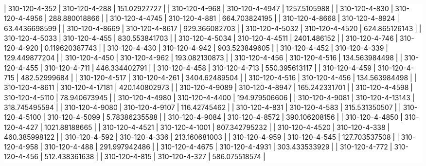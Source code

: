 | 310-120-4-352 | 310-120-4-288 | 151.02927727 |
| 310-120-4-968 | 310-120-4-4947 | 1257.5105988 |
| 310-120-4-830 | 310-120-4-4956 | 288.880018866 |
| 310-120-4-4745 | 310-120-4-881 | 664.703824195 |
| 310-120-4-8668 | 310-120-4-8924 | 63.4436698599 |
| 310-120-4-8669 | 310-120-4-8617 | 929.366082703 |
| 310-120-4-5032 | 310-120-4-4520 | 624.865126143 |
| 310-120-4-5033 | 310-120-4-455 | 830.553841703 |
| 310-120-4-5034 | 310-120-4-4511 | 2401.486152 |
| 310-120-4-746 | 310-120-4-920 | 0.119620387743 |
| 310-120-4-430 | 310-120-4-942 | 903.523849605 |
| 310-120-4-452 | 310-120-4-339 | 129.449877204 |
| 310-120-4-450 | 310-120-4-962 | 193.082130873 |
| 310-120-4-456 | 310-120-4-516 | 134.563984498 |
| 310-120-4-455 | 310-120-4-711 | 446.334402791 |
| 310-120-4-458 | 310-120-4-713 | 550.395613117 |
| 310-120-4-459 | 310-120-4-715 | 482.52999684 |
| 310-120-4-517 | 310-120-4-261 | 3404.62489504 |
| 310-120-4-516 | 310-120-4-456 | 134.563984498 |
| 310-120-4-8611 | 310-120-4-17181 | 420.140802973 |
| 310-120-4-9089 | 310-120-4-8947 | 165.242331701 |
| 310-120-4-4598 | 310-120-4-5110 | 78.940673945 |
| 310-120-4-4980 | 310-120-4-4400 | 194.979506606 |
| 310-120-4-9081 | 310-120-4-13143 | 318.745495594 |
| 310-120-4-9080 | 310-120-4-9107 | 116.42745462 |
| 310-120-4-831 | 310-120-4-583 | 315.531350507 |
| 310-120-4-5100 | 310-120-4-5099 | 5.78386235588 |
| 310-120-4-9084 | 310-120-4-8572 | 390.106208156 |
| 310-120-4-4850 | 310-120-4-427 | 1021.88188665 |
| 310-120-4-4521 | 310-120-4-1001 | 807.342795232 |
| 310-120-4-4520 | 310-120-4-338 | 460.385998122 |
| 310-120-4-592 | 310-120-4-336 | 213.160681003 |
| 310-120-4-959 | 310-120-4-545 | 127.703537508 |
| 310-120-4-958 | 310-120-4-488 | 291.997942486 |
| 310-120-4-4675 | 310-120-4-4931 | 303.433533929 |
| 310-120-4-772 | 310-120-4-456 | 512.438361638 |
| 310-120-4-815 | 310-120-4-327 | 586.075518574 |